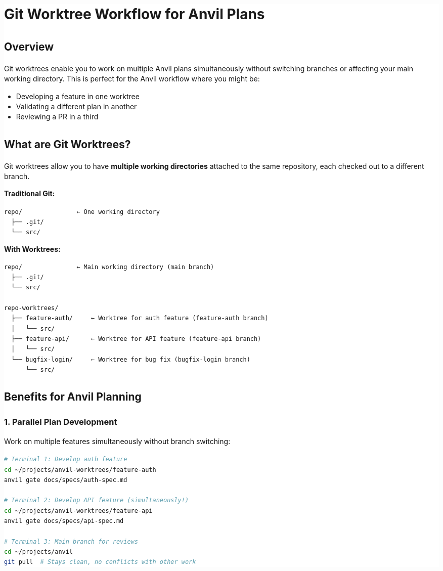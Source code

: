 # Git Worktree Workflow for Anvil Plans

## Overview

Git worktrees enable you to work on multiple Anvil plans simultaneously without
switching branches or affecting your main working directory. This is perfect for
the Anvil workflow where you might be:

- Developing a feature in one worktree
- Validating a different plan in another
- Reviewing a PR in a third

## What are Git Worktrees?

Git worktrees allow you to have **multiple working directories** attached to the
same repository, each checked out to a different branch.

**Traditional Git:**

```
repo/               ← One working directory
  ├── .git/
  └── src/
```

**With Worktrees:**

```
repo/               ← Main working directory (main branch)
  ├── .git/
  └── src/

repo-worktrees/
  ├── feature-auth/     ← Worktree for auth feature (feature-auth branch)
  │   └── src/
  ├── feature-api/      ← Worktree for API feature (feature-api branch)
  │   └── src/
  └── bugfix-login/     ← Worktree for bug fix (bugfix-login branch)
      └── src/
```

## Benefits for Anvil Planning

### 1. **Parallel Plan Development**

Work on multiple features simultaneously without branch switching:

```bash
# Terminal 1: Develop auth feature
cd ~/projects/anvil-worktrees/feature-auth
anvil gate docs/specs/auth-spec.md

# Terminal 2: Develop API feature (simultaneously!)
cd ~/projects/anvil-worktrees/feature-api
anvil gate docs/specs/api-spec.md

# Terminal 3: Main branch for reviews
cd ~/projects/anvil
git pull  # Stays clean, no conflicts with other work
```
